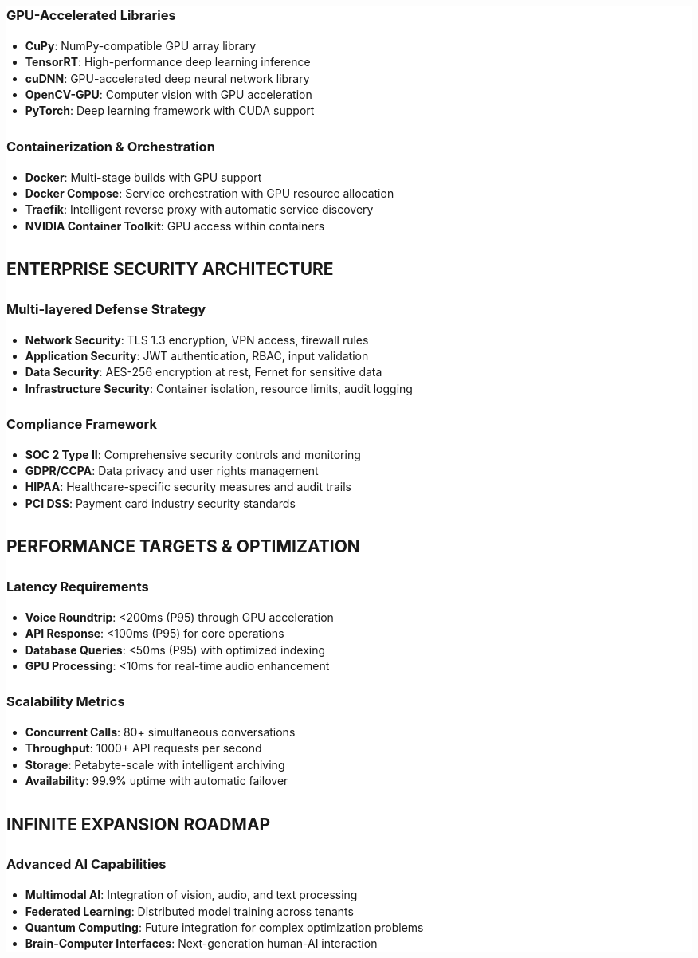 ### GPU-Accelerated Libraries
- **CuPy**: NumPy-compatible GPU array library
- **TensorRT**: High-performance deep learning inference
- **cuDNN**: GPU-accelerated deep neural network library
- **OpenCV-GPU**: Computer vision with GPU acceleration
- **PyTorch**: Deep learning framework with CUDA support

### Containerization & Orchestration
- **Docker**: Multi-stage builds with GPU support
- **Docker Compose**: Service orchestration with GPU resource allocation
- **Traefik**: Intelligent reverse proxy with automatic service discovery
- **NVIDIA Container Toolkit**: GPU access within containers

## ENTERPRISE SECURITY ARCHITECTURE

### Multi-layered Defense Strategy
- **Network Security**: TLS 1.3 encryption, VPN access, firewall rules
- **Application Security**: JWT authentication, RBAC, input validation
- **Data Security**: AES-256 encryption at rest, Fernet for sensitive data
- **Infrastructure Security**: Container isolation, resource limits, audit logging

### Compliance Framework
- **SOC 2 Type II**: Comprehensive security controls and monitoring
- **GDPR/CCPA**: Data privacy and user rights management
- **HIPAA**: Healthcare-specific security measures and audit trails
- **PCI DSS**: Payment card industry security standards

## PERFORMANCE TARGETS & OPTIMIZATION

### Latency Requirements
- **Voice Roundtrip**: <200ms (P95) through GPU acceleration
- **API Response**: <100ms (P95) for core operations
- **Database Queries**: <50ms (P95) with optimized indexing
- **GPU Processing**: <10ms for real-time audio enhancement

### Scalability Metrics
- **Concurrent Calls**: 80+ simultaneous conversations
- **Throughput**: 1000+ API requests per second
- **Storage**: Petabyte-scale with intelligent archiving
- **Availability**: 99.9% uptime with automatic failover

## INFINITE EXPANSION ROADMAP

### Advanced AI Capabilities
- **Multimodal AI**: Integration of vision, audio, and text processing
- **Federated Learning**: Distributed model training across tenants
- **Quantum Computing**: Future integration for complex optimization problems
- **Brain-Computer Interfaces**: Next-generation human-AI interaction
